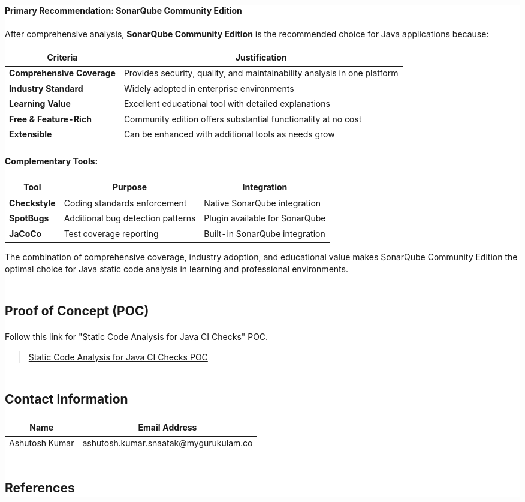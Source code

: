 #### **Primary Recommendation: SonarQube Community Edition**

After comprehensive analysis, **SonarQube Community Edition** is the recommended choice for Java applications because:

| Criteria | Justification |
|----------|---------------|
| **Comprehensive Coverage** | Provides security, quality, and maintainability analysis in one platform |
| **Industry Standard** | Widely adopted in enterprise environments |
| **Learning Value** | Excellent educational tool with detailed explanations |
| **Free & Feature-Rich** | Community edition offers substantial functionality at no cost |
| **Extensible** | Can be enhanced with additional tools as needs grow |

#### **Complementary Tools**:

| Tool | Purpose | Integration |
|------|---------|-------------|
| **Checkstyle** | Coding standards enforcement | Native SonarQube integration |
| **SpotBugs** | Additional bug detection patterns | Plugin available for SonarQube |
| **JaCoCo** | Test coverage reporting | Built-in SonarQube integration |

The combination of comprehensive coverage, industry adoption, and educational value makes SonarQube Community Edition the optimal choice for Java static code analysis in learning and professional environments.

---

## **Proof of Concept (POC)**

Follow this link for "Static Code Analysis for Java CI Checks" POC.
  > [Static Code Analysis for Java CI Checks POC](https://github.com/Snaatak-Cloudops-Crew/documentation/blob/SCRUM-135-Ashutosh/Application-CI-Design/Generic-CI-operation/Licence-Scanning/POC.md)

---


## Contact Information

| Name            | Email Address                         |
|-----------------|---------------------------------------|
| Ashutosh Kumar  | ashutosh.kumar.snaatak@mygurukulam.co |

---

## References
